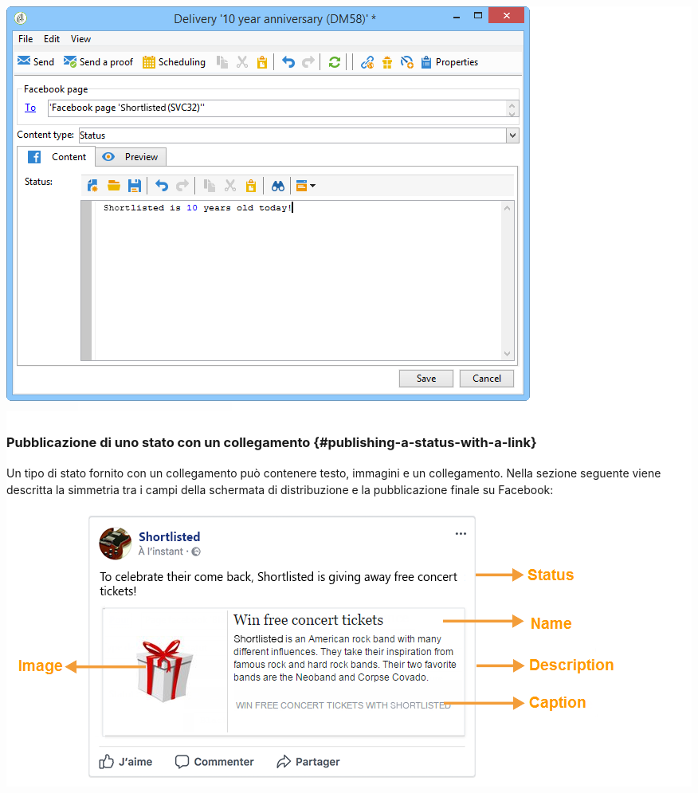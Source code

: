 ![](assets/social_facebook_delivery_015.png)

### Pubblicazione di uno stato con un collegamento {#publishing-a-status-with-a-link}

Un tipo di stato fornito con un collegamento può contenere testo, immagini e un collegamento. Nella sezione seguente viene descritta la simmetria tra i campi della schermata di distribuzione e la pubblicazione finale su Facebook:

![](assets/social_facebook_delivery_007.png)
